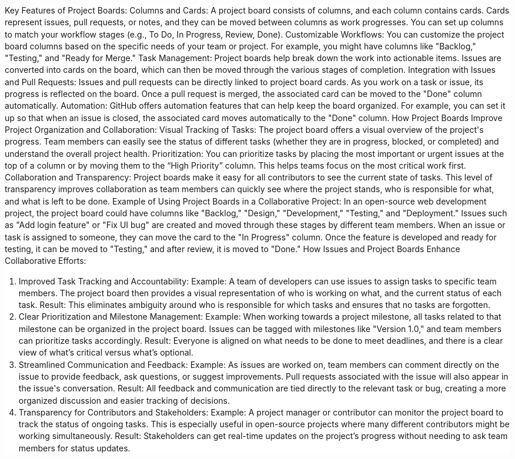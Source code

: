 Key Features of Project Boards:
Columns and Cards: A project board consists of columns, and each column contains cards. Cards represent issues, pull requests, or notes, and they can be moved between columns as work progresses. You can set up columns to match your workflow stages (e.g., To Do, In Progress, Review, Done).
Customizable Workflows: You can customize the project board columns based on the specific needs of your team or project. For example, you might have columns like "Backlog," "Testing," and "Ready for Merge."
Task Management: Project boards help break down the work into actionable items. Issues are converted into cards on the board, which can then be moved through the various stages of completion.
Integration with Issues and Pull Requests: Issues and pull requests can be directly linked to project board cards. As you work on a task or issue, its progress is reflected on the board. Once a pull request is merged, the associated card can be moved to the "Done" column automatically.
Automation: GitHub offers automation features that can help keep the board organized. For example, you can set it up so that when an issue is closed, the associated card moves automatically to the "Done" column.
How Project Boards Improve Project Organization and Collaboration:
Visual Tracking of Tasks: The project board offers a visual overview of the project's progress. Team members can easily see the status of different tasks (whether they are in progress, blocked, or completed) and understand the overall project health.
Prioritization: You can prioritize tasks by placing the most important or urgent issues at the top of a column or by moving them to the “High Priority” column. This helps teams focus on the most critical work first.
Collaboration and Transparency: Project boards make it easy for all contributors to see the current state of tasks. This level of transparency improves collaboration as team members can quickly see where the project stands, who is responsible for what, and what is left to be done.
Example of Using Project Boards in a Collaborative Project:
In an open-source web development project, the project board could have columns like "Backlog," "Design," "Development," "Testing," and "Deployment." Issues such as "Add login feature" or "Fix UI bug" are created and moved through these stages by different team members.
When an issue or task is assigned to someone, they can move the card to the "In Progress" column. Once the feature is developed and ready for testing, it can be moved to "Testing," and after review, it is moved to "Done."
How Issues and Project Boards Enhance Collaborative Efforts:
1. Improved Task Tracking and Accountability:
Example: A team of developers can use issues to assign tasks to specific team members. The project board then provides a visual representation of who is working on what, and the current status of each task.
Result: This eliminates ambiguity around who is responsible for which tasks and ensures that no tasks are forgotten.
2. Clear Prioritization and Milestone Management:
Example: When working towards a project milestone, all tasks related to that milestone can be organized in the project board. Issues can be tagged with milestones like "Version 1.0," and team members can prioritize tasks accordingly.
Result: Everyone is aligned on what needs to be done to meet deadlines, and there is a clear view of what’s critical versus what’s optional.
3. Streamlined Communication and Feedback:
Example: As issues are worked on, team members can comment directly on the issue to provide feedback, ask questions, or suggest improvements. Pull requests associated with the issue will also appear in the issue's conversation.
Result: All feedback and communication are tied directly to the relevant task or bug, creating a more organized discussion and easier tracking of decisions.
4. Transparency for Contributors and Stakeholders:
Example: A project manager or contributor can monitor the project board to track the status of ongoing tasks. This is especially useful in open-source projects where many different contributors might be working simultaneously.
Result: Stakeholders can get real-time updates on the project’s progress without needing to ask team members for status updates.
